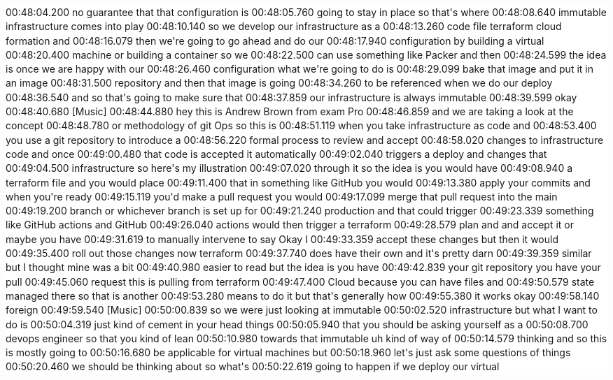 00:48:04.200 no guarantee that that configuration is
00:48:05.760 going to stay in place so that's where
00:48:08.640 immutable infrastructure comes into play
00:48:10.140 so we develop our infrastructure as a
00:48:13.260 code file terraform cloud formation and
00:48:16.079 then we're going to go ahead and do our
00:48:17.940 configuration by building a virtual
00:48:20.400 machine or building a container so we
00:48:22.500 can use something like Packer and then
00:48:24.599 the idea is once we are happy with our
00:48:26.460 configuration what we're going to do is
00:48:29.099 bake that image and put it in an image
00:48:31.500 repository and then that image is going
00:48:34.260 to be referenced when we do our deploy
00:48:36.540 and so that's going to make sure that
00:48:37.859 our infrastructure is always immutable
00:48:39.599 okay
00:48:40.680 [Music]
00:48:44.880 hey this is Andrew Brown from exam Pro
00:48:46.859 and we are taking a look at the concept
00:48:48.780 or methodology of git Ops so this is
00:48:51.119 when you take infrastructure as code and
00:48:53.400 you use a git repository to introduce a
00:48:56.220 formal process to review and accept
00:48:58.020 changes to infrastructure code and once
00:49:00.480 that code is accepted it automatically
00:49:02.040 triggers a deploy and changes that
00:49:04.500 infrastructure so here's my illustration
00:49:07.020 through it so the idea is you would have
00:49:08.940 a terraform file and you would place
00:49:11.400 that in something like GitHub you would
00:49:13.380 apply your commits and when you're ready
00:49:15.119 you'd make a pull request you would
00:49:17.099 merge that pull request into the main
00:49:19.200 branch or whichever branch is set up for
00:49:21.240 production and that could trigger
00:49:23.339 something like GitHub actions and GitHub
00:49:26.040 actions would then trigger a terraform
00:49:28.579 plan and and accept it or maybe you have
00:49:31.619 to manually intervene to say Okay I
00:49:33.359 accept these changes but then it would
00:49:35.400 roll out those changes now terraform
00:49:37.740 does have their own and it's pretty darn
00:49:39.359 similar but I thought mine was a bit
00:49:40.980 easier to read but the idea is you have
00:49:42.839 your git repository you have your pull
00:49:45.060 request this is pulling from terraform
00:49:47.400 Cloud because you can have files and
00:49:50.579 state managed there so that is another
00:49:53.280 means to do it but that's generally how
00:49:55.380 it works okay
00:49:58.140 foreign
00:49:59.540 [Music]
00:50:00.839 so we were just looking at immutable
00:50:02.520 infrastructure but what I want to do is
00:50:04.319 just kind of cement in your head things
00:50:05.940 that you should be asking yourself as a
00:50:08.700 devops engineer so that you kind of lean
00:50:10.980 towards that immutable uh kind of way of
00:50:14.579 thinking and so this is mostly going to
00:50:16.680 be applicable for virtual machines but
00:50:18.960 let's just ask some questions of things
00:50:20.460 we should be thinking about so what's
00:50:22.619 going to happen if we deploy our virtual